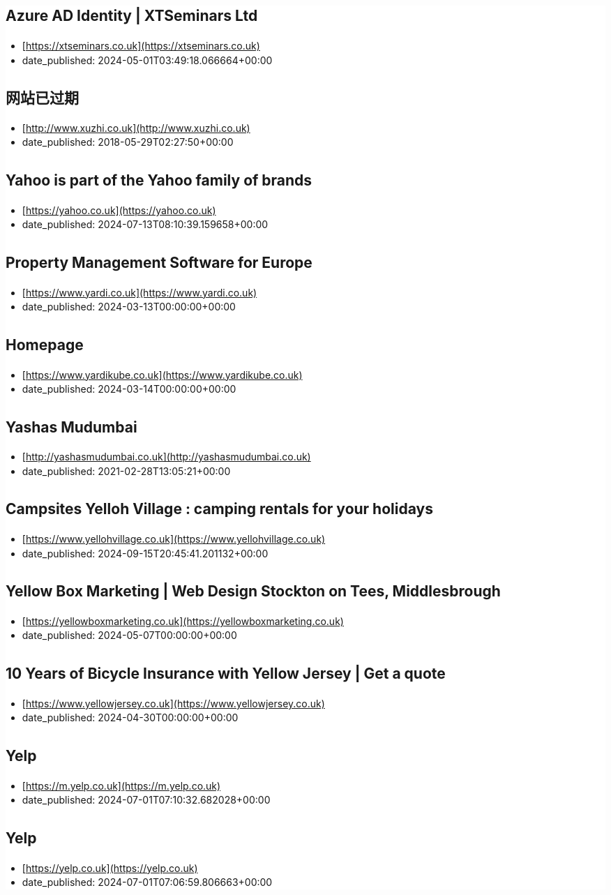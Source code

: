  ## Azure AD Identity | XTSeminars Ltd
 - [https://xtseminars.co.uk](https://xtseminars.co.uk)
 - date_published: 2024-05-01T03:49:18.066664+00:00

 ## 网站已过期
 - [http://www.xuzhi.co.uk](http://www.xuzhi.co.uk)
 - date_published: 2018-05-29T02:27:50+00:00

 ## Yahoo is part of the Yahoo family of brands
 - [https://yahoo.co.uk](https://yahoo.co.uk)
 - date_published: 2024-07-13T08:10:39.159658+00:00

 ## Property Management Software for Europe
 - [https://www.yardi.co.uk](https://www.yardi.co.uk)
 - date_published: 2024-03-13T00:00:00+00:00

 ## Homepage
 - [https://www.yardikube.co.uk](https://www.yardikube.co.uk)
 - date_published: 2024-03-14T00:00:00+00:00

 ## Yashas Mudumbai
 - [http://yashasmudumbai.co.uk](http://yashasmudumbai.co.uk)
 - date_published: 2021-02-28T13:05:21+00:00

 ## Campsites Yelloh Village : camping rentals for your holidays
 - [https://www.yellohvillage.co.uk](https://www.yellohvillage.co.uk)
 - date_published: 2024-09-15T20:45:41.201132+00:00

 ## Yellow Box Marketing | Web Design Stockton on Tees, Middlesbrough
 - [https://yellowboxmarketing.co.uk](https://yellowboxmarketing.co.uk)
 - date_published: 2024-05-07T00:00:00+00:00

 ## 10 Years of Bicycle Insurance with Yellow Jersey | Get a quote
 - [https://www.yellowjersey.co.uk](https://www.yellowjersey.co.uk)
 - date_published: 2024-04-30T00:00:00+00:00

 ## Yelp
 - [https://m.yelp.co.uk](https://m.yelp.co.uk)
 - date_published: 2024-07-01T07:10:32.682028+00:00

 ## Yelp
 - [https://yelp.co.uk](https://yelp.co.uk)
 - date_published: 2024-07-01T07:06:59.806663+00:00
